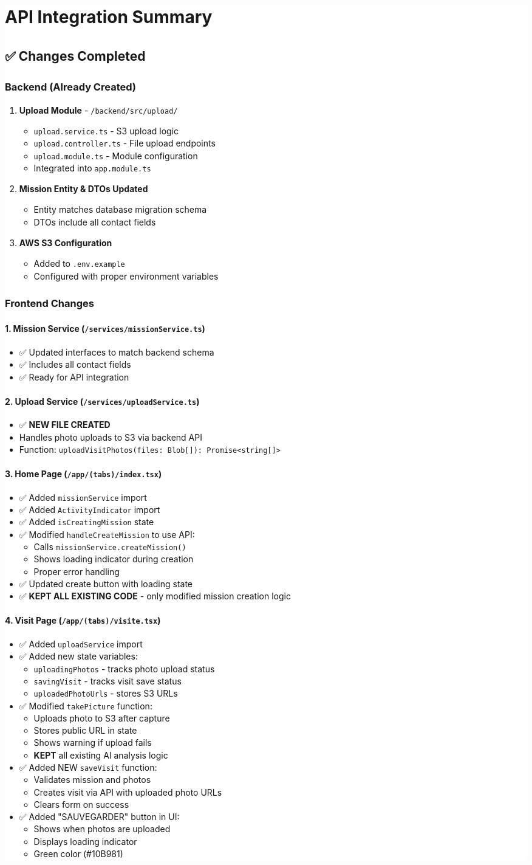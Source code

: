 # API Integration Summary

## ✅ Changes Completed

### Backend (Already Created)

1. **Upload Module** - `/backend/src/upload/`
   - `upload.service.ts` - S3 upload logic
   - `upload.controller.ts` - File upload endpoints
   - `upload.module.ts` - Module configuration
   - Integrated into `app.module.ts`

2. **Mission Entity & DTOs Updated**
   - Entity matches database migration schema
   - DTOs include all contact fields

3. **AWS S3 Configuration**
   - Added to `.env.example`
   - Configured with proper environment variables

### Frontend Changes

#### 1. Mission Service (`/services/missionService.ts`)
- ✅ Updated interfaces to match backend schema
- ✅ Includes all contact fields
- ✅ Ready for API integration

#### 2. Upload Service (`/services/uploadService.ts`)
- ✅ **NEW FILE CREATED**
- Handles photo uploads to S3 via backend API
- Function: `uploadVisitPhotos(files: Blob[]): Promise<string[]>`

#### 3. Home Page (`/app/(tabs)/index.tsx`)
- ✅ Added `missionService` import
- ✅ Added `ActivityIndicator` import
- ✅ Added `isCreatingMission` state
- ✅ Modified `handleCreateMission` to use API:
  - Calls `missionService.createMission()`
  - Shows loading indicator during creation
  - Proper error handling
- ✅ Updated create button with loading state
- ✅ **KEPT ALL EXISTING CODE** - only modified mission creation logic

#### 4. Visit Page (`/app/(tabs)/visite.tsx`)
- ✅ Added `uploadService` import
- ✅ Added new state variables:
  - `uploadingPhotos` - tracks photo upload status
  - `savingVisit` - tracks visit save status
  - `uploadedPhotoUrls` - stores S3 URLs
- ✅ Modified `takePicture` function:
  - Uploads photo to S3 after capture
  - Stores public URL in state
  - Shows warning if upload fails
  - **KEPT** all existing AI analysis logic
- ✅ Added NEW `saveVisit` function:
  - Validates mission and photos
  - Creates visit via API with uploaded photo URLs
  - Clears form on success
- ✅ Added "SAUVEGARDER" button in UI:
  - Shows when photos are uploaded
  - Displays loading indicator
  - Green color (#10B981)